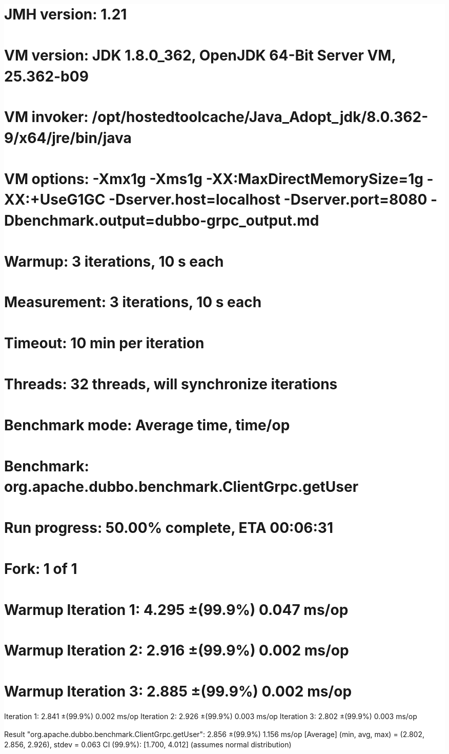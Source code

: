 
# JMH version: 1.21
# VM version: JDK 1.8.0_362, OpenJDK 64-Bit Server VM, 25.362-b09
# VM invoker: /opt/hostedtoolcache/Java_Adopt_jdk/8.0.362-9/x64/jre/bin/java
# VM options: -Xmx1g -Xms1g -XX:MaxDirectMemorySize=1g -XX:+UseG1GC -Dserver.host=localhost -Dserver.port=8080 -Dbenchmark.output=dubbo-grpc_output.md
# Warmup: 3 iterations, 10 s each
# Measurement: 3 iterations, 10 s each
# Timeout: 10 min per iteration
# Threads: 32 threads, will synchronize iterations
# Benchmark mode: Average time, time/op
# Benchmark: org.apache.dubbo.benchmark.ClientGrpc.getUser

# Run progress: 50.00% complete, ETA 00:06:31
# Fork: 1 of 1
# Warmup Iteration   1: 4.295 ±(99.9%) 0.047 ms/op
# Warmup Iteration   2: 2.916 ±(99.9%) 0.002 ms/op
# Warmup Iteration   3: 2.885 ±(99.9%) 0.002 ms/op
Iteration   1: 2.841 ±(99.9%) 0.002 ms/op
Iteration   2: 2.926 ±(99.9%) 0.003 ms/op
Iteration   3: 2.802 ±(99.9%) 0.003 ms/op


Result "org.apache.dubbo.benchmark.ClientGrpc.getUser":
  2.856 ±(99.9%) 1.156 ms/op [Average]
  (min, avg, max) = (2.802, 2.856, 2.926), stdev = 0.063
  CI (99.9%): [1.700, 4.012] (assumes normal distribution)
